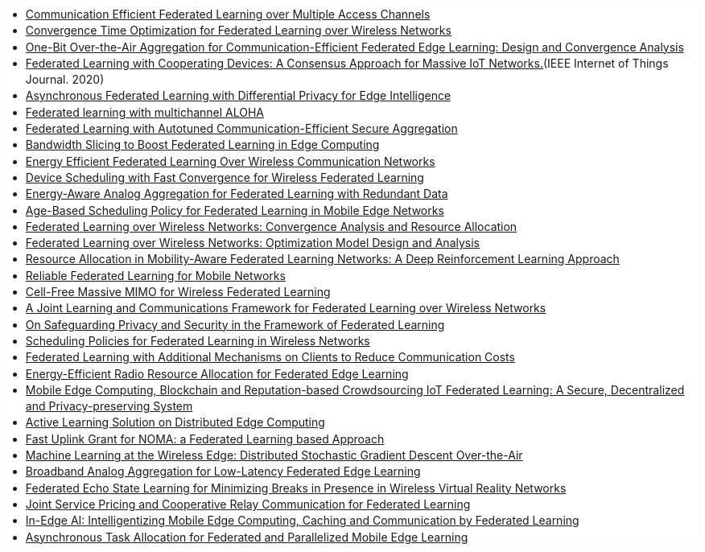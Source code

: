 * [Communication Efficient Federated Learning over Multiple Access Channels](https://arxiv.org/pdf/2001.08737.pdf)
* [Convergence Time Optimization for Federated Learning over Wireless Networks](https://arxiv.org/pdf/2001.07845.pdf)
* [One-Bit Over-the-Air Aggregation for Communication-Efficient Federated Edge Learning: Design and Convergence Analysis](https://arxiv.org/pdf/2001.05713.pdf)
* [Federated Learning with Cooperating Devices: A Consensus Approach for Massive IoT Networks.](https://arxiv.org/pdf/1912.13163.pdf)(IEEE Internet of Things Journal. 2020)
* [Asynchronous Federated Learning with Differential Privacy for Edge Intelligence](https://arxiv.org/pdf/1912.07902.pdf)
* [Federated learning with multichannel ALOHA](https://arxiv.org/pdf/1912.06273.pdf)
* [Federated Learning with Autotuned Communication-Efficient Secure Aggregation](https://arxiv.org/pdf/1912.00131.pdf)
* [Bandwidth Slicing to Boost Federated Learning in Edge Computing](https://arxiv.org/pdf/1911.07615.pdf)
* [Energy Efficient Federated Learning Over Wireless Communication Networks](https://arxiv.org/pdf/1911.02417.pdf)
* [Device Scheduling with Fast Convergence for Wireless Federated Learning](https://arxiv.org/pdf/1911.00856.pdf)
* [Energy-Aware Analog Aggregation for Federated Learning with Redundant Data](https://arxiv.org/pdf/1911.00188.pdf)
* [Age-Based Scheduling Policy for Federated Learning in Mobile Edge Networks](https://arxiv.org/pdf/1910.14648.pdf)
* [Federated Learning over Wireless Networks: Convergence Analysis and Resource Allocation](https://arxiv.org/pdf/1910.13067.pdf)
* [Federated Learning over Wireless Networks: Optimization Model Design and Analysis](http://networking.khu.ac.kr/layouts/net/publications/data/2019\)Federated%20Learning%20over%20Wireless%20Network.pdf)
* [Resource Allocation in Mobility-Aware Federated Learning Networks: A Deep Reinforcement Learning Approach](https://arxiv.org/pdf/1910.09172.pdf)
* [Reliable Federated Learning for Mobile Networks](https://arxiv.org/pdf/1910.06837.pdf)
* [Cell-Free Massive MIMO for Wireless Federated Learning](https://arxiv.org/pdf/1909.12567.pdf)
* [A Joint Learning and Communications Framework for Federated Learning over Wireless Networks](https://arxiv.org/pdf/1909.07972.pdf)
* [On Safeguarding Privacy and Security in the Framework of Federated Learning](https://arxiv.org/pdf/1909.06512.pdf)
* [Scheduling Policies for Federated Learning in Wireless Networks](https://arxiv.org/pdf/1908.06287.pdf)
* [Federated Learning with Additional Mechanisms on Clients to Reduce Communication Costs](https://arxiv.org/pdf/1908.05891.pdf)
* [Energy-Efficient Radio Resource Allocation for Federated Edge Learning](https://arxiv.org/pdf/1907.06040.pdf)
* [Mobile Edge Computing, Blockchain and Reputation-based Crowdsourcing IoT Federated Learning: A Secure, Decentralized and Privacy-preserving System](https://arxiv.org/pdf/1906.10893.pdf)
* [Active Learning Solution on Distributed Edge Computing](https://arxiv.org/pdf/1906.10718.pdf)
* [Fast Uplink Grant for NOMA: a Federated Learning based Approach](https://arxiv.org/pdf/1905.04519.pdf)
* [Machine Learning at the Wireless Edge: Distributed Stochastic Gradient Descent Over-the-Air](https://arxiv.org/pdf/1901.00844.pdf)
* [Broadband Analog Aggregation for Low-Latency Federated Edge Learning](https://arxiv.org/pdf/1812.11494.pdf)
* [Federated Echo State Learning for Minimizing Breaks in Presence in Wireless Virtual Reality Networks](https://arxiv.org/pdf/1812.01202.pdf)
* [Joint Service Pricing and Cooperative Relay Communication for Federated Learning](https://arxiv.org/pdf/1811.12082.pdf)
* [In-Edge AI: Intelligentizing Mobile Edge Computing, Caching and Communication by Federated Learning](https://arxiv.org/pdf/1809.07857.pdf)
* [Asynchronous Task Allocation for Federated and Parallelized Mobile Edge Learning](https://arxiv.org/pdf/1905.01656.pdf)
